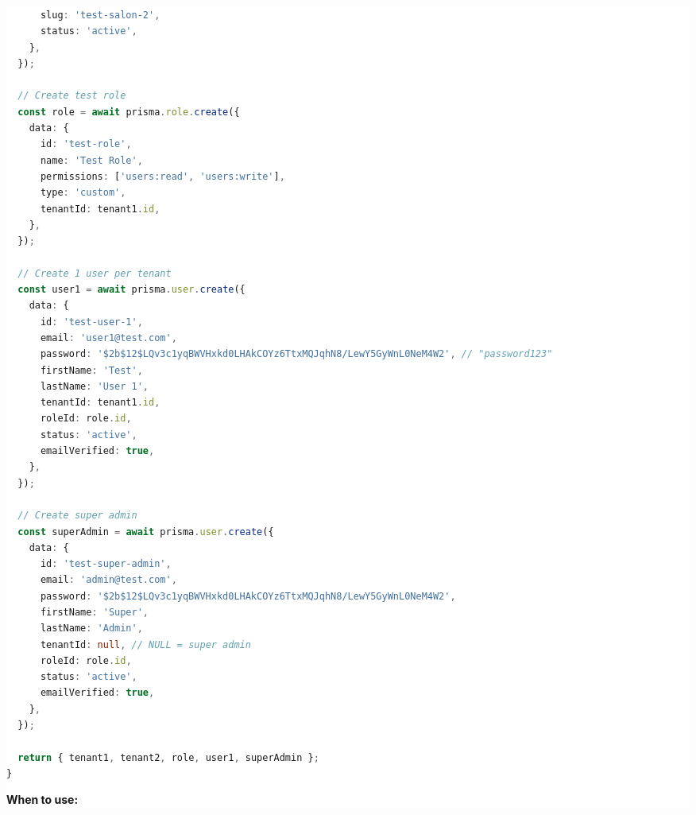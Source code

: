 ```typescript
      slug: 'test-salon-2',
      status: 'active',
    },
  });

  // Create test role
  const role = await prisma.role.create({
    data: {
      id: 'test-role',
      name: 'Test Role',
      permissions: ['users:read', 'users:write'],
      type: 'custom',
      tenantId: tenant1.id,
    },
  });

  // Create 1 user per tenant
  const user1 = await prisma.user.create({
    data: {
      id: 'test-user-1',
      email: 'user1@test.com',
      password: '$2b$12$LQv3c1yqBWVHxkd0LHAkCOYz6TtxMQJqhN8/LewY5GyWnL0NeM4W2', // "password123"
      firstName: 'Test',
      lastName: 'User 1',
      tenantId: tenant1.id,
      roleId: role.id,
      status: 'active',
      emailVerified: true,
    },
  });

  // Create super admin
  const superAdmin = await prisma.user.create({
    data: {
      id: 'test-super-admin',
      email: 'admin@test.com',
      password: '$2b$12$LQv3c1yqBWVHxkd0LHAkCOYz6TtxMQJqhN8/LewY5GyWnL0NeM4W2',
      firstName: 'Super',
      lastName: 'Admin',
      tenantId: null, // NULL = super admin
      roleId: role.id,
      status: 'active',
      emailVerified: true,
    },
  });

  return { tenant1, tenant2, role, user1, superAdmin };
}
```

**When to use:**
